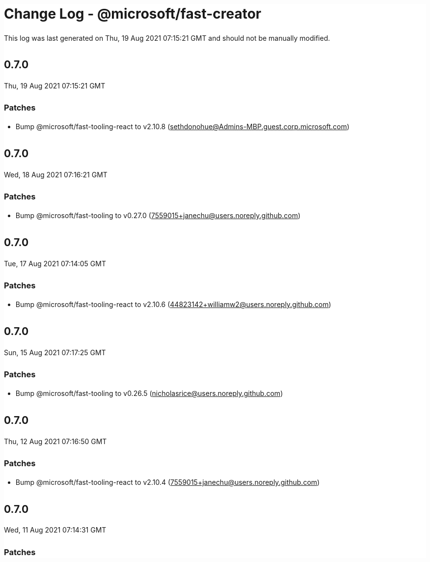 # Change Log - @microsoft/fast-creator

This log was last generated on Thu, 19 Aug 2021 07:15:21 GMT and should not be manually modified.



## 0.7.0

Thu, 19 Aug 2021 07:15:21 GMT

### Patches

- Bump @microsoft/fast-tooling-react to v2.10.8 (sethdonohue@Admins-MBP.guest.corp.microsoft.com)

## 0.7.0

Wed, 18 Aug 2021 07:16:21 GMT

### Patches

- Bump @microsoft/fast-tooling to v0.27.0 (7559015+janechu@users.noreply.github.com)

## 0.7.0

Tue, 17 Aug 2021 07:14:05 GMT

### Patches

- Bump @microsoft/fast-tooling-react to v2.10.6 (44823142+williamw2@users.noreply.github.com)

## 0.7.0

Sun, 15 Aug 2021 07:17:25 GMT

### Patches

- Bump @microsoft/fast-tooling to v0.26.5 (nicholasrice@users.noreply.github.com)

## 0.7.0

Thu, 12 Aug 2021 07:16:50 GMT

### Patches

- Bump @microsoft/fast-tooling-react to v2.10.4 (7559015+janechu@users.noreply.github.com)

## 0.7.0

Wed, 11 Aug 2021 07:14:31 GMT

### Patches
